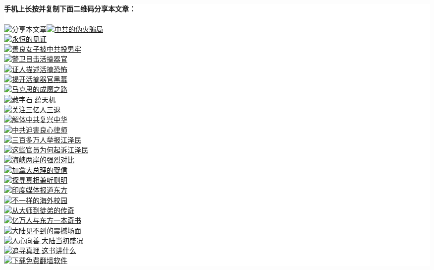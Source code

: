 <strong>手机上长按并复制下面二维码分享本文章：</strong><br><br><img src="https://chart.apis.google.com/chart?cht=qr&chs=240x240&choe=UTF-8&chld=M|2&chl=https://github.com/19920513/djy/blob/master/gb/24/2/20/n14184988.md%231" title="分享本文章"></td><td VALIGN=TOP><a href="https://github.com/19920513/djy/blob/master/gb/16/1/21/n4622075.md?dfh#1" target="_blank"><img src="https://raw.githubusercontent.com/19920513/djy/master/gb/300/wei-f1.jpg" title="中共的伪火骗局"  alt="中共的伪火骗局"></a><br><a href="https://github.com/19920513/www/blob/master/README.md?dfh#9" target="_blank"><img src="https://raw.githubusercontent.com/19920513/djy/master/gb/300/yong-h.jpg" title="永恒的见证"  alt="永恒的见证"></a><br><a href="https://github.com/19920513/djy/blob/master/gb/13/9/29/n3974789.md?dfh#1" target="_blank"><img src="https://raw.githubusercontent.com/19920513/djy/master/gb/300/shang-lnz.jpg" title="善良女子被中共投男牢"  alt="善良女子被中共投男牢"></a><br><a href="https://github.com/19920513/djy/blob/master/gb/16/3/16/n4663449.md?dfh#1" target="_blank"><img src="https://raw.githubusercontent.com/19920513/djy/master/gb/300/huo-z3.jpg" title="警卫目击活摘器官"  alt="警卫目击活摘器官"></a><br><a href="https://github.com/19920513/djy/blob/master/gb/16/8/7/n8177641.md?dfh#1" target="_blank"><img src="https://raw.githubusercontent.com/19920513/djy/master/gb/300/huo-z4.jpg" title="证人描述活摘恐怖"  alt="证人描述活摘恐怖"></a><br><a href="https://github.com/19920513/djy/blob/master/gb/10/4/19/n2881569.md?dfh#1" target="_blank"><img src="https://raw.githubusercontent.com/19920513/djy/master/gb/300/huo-z1.jpg" title="揭开活摘器官黑幕"  alt="揭开活摘器官黑幕"></a><br><a href="https://github.com/19920513/djy/blob/master/gb/10/11/7/n3077476.md?dfh#1" target="_blank"><img src="https://raw.githubusercontent.com/19920513/djy/master/gb/300/ma-ks.jpg" title="马克思的成魔之路"  alt="马克思的成魔之路"></a><br><a href="https://github.com/19920513/djy/blob/master/gb/14/6/9/n4173977.md?dfh#1" target="_blank"><img src="https://raw.githubusercontent.com/19920513/djy/master/gb/300/chang-zs.jpg" title="藏字石 蕴天机"  alt="藏字石 蕴天机"></a><br><a href="https://github.com/19920513/djy/blob/master/gb/18/5/10/n10381511.md?dfh#1" target="_blank"><img src="https://raw.githubusercontent.com/19920513/djy/master/gb/300/st1.jpg" title="关注三亿人三退"  alt="关注三亿人三退"></a><br><a href="https://github.com/19920513/djy/blob/master/gb/18/3/21/n10237682.md?dfh#1" target="_blank"><img src="https://raw.githubusercontent.com/19920513/djy/master/gb/300/jie-t.jpg" title="解体中共复兴中华"  alt="解体中共复兴中华"></a><br><a href="https://github.com/19920513/djy/blob/master/gb/9/2/9/n2422991.md?dfh#1" target="_blank"><img src="https://raw.githubusercontent.com/19920513/djy/master/gb/300/gao-zs.jpg" title="中共迫害良心律师"  alt="中共迫害良心律师"></a><br><a href="https://github.com/19920513/djy/blob/master/gb/18/12/9/n10900044.md?dfh#1" target="_blank"><img src="https://raw.githubusercontent.com/19920513/djy/master/gb/300/sj1.jpg" title="三百多万人举报江泽民"  alt="三百多万人举报江泽民"></a><br><a href="https://github.com/19920513/djy/blob/master/gb/18/8/28/n10672014.md?dfh#1" target="_blank"><img src="https://raw.githubusercontent.com/19920513/djy/master/gb/300/sj2.jpg" title="这些官员为何起诉江泽民"  alt="这些官员为何起诉江泽民"></a><br><a href="https://github.com/19920513/djy/blob/master/gb/8/12/18/n2367165.md?dfh#1" target="_blank"><img src="https://raw.githubusercontent.com/19920513/djy/master/gb/300/liangan.jpg" title="海峡两岸的强烈对比"  alt="海峡两岸的强烈对比"></a><br><a href="https://github.com/19920513/djy/blob/master/gb/15/12/10/n4593139.md?dfh#1" target="_blank"><img src="https://raw.githubusercontent.com/19920513/djy/master/gb/300/jia-ndzl.jpg" title="加拿大总理的贺信"  alt="加拿大总理的贺信"></a><br><a href="https://github.com/19920513/djy/blob/master/gb/11/6/17/n3289382.md?dfh#1" target="_blank"><img src="https://raw.githubusercontent.com/19920513/djy/master/gb/300/xiao-wd.jpg" title="探寻真相兼听则明"  alt="探寻真相兼听则明"></a><br><a href="https://github.com/19920513/djy/blob/master/gb/18/10/27/n10812623.md?dfh#1" target="_blank"><img src="https://raw.githubusercontent.com/19920513/djy/master/gb/300/yindu.jpg" title="印度媒体报道东方"  alt="印度媒体报道东方"></a><br><a href="https://github.com/19920513/djy/blob/master/gb/18/6/9/n10469652.md?dfh#1" target="_blank"><img src="https://raw.githubusercontent.com/19920513/djy/master/gb/300/xie-j.jpg" title="不一样的海外校园"  alt="不一样的海外校园"></a><br><a href="https://github.com/19920513/djy/blob/master/gb/7/4/5/n1669415.md?dfh#1" target="_blank"><img src="https://raw.githubusercontent.com/19920513/djy/master/gb/300/li-up.jpg" title="从大师到徒弟的传奇"  alt="从大师到徒弟的传奇"></a><br><a href="https://github.com/19920513/djy/blob/master/gb/17/5/26/n9191512.md?dfh#1" target="_blank"><img src="https://raw.githubusercontent.com/19920513/djy/master/gb/300/zfl2.jpg" title="亿万人与东方一本奇书"  alt="亿万人与东方一本奇书"></a><br><a href="https://github.com/19920513/djy/blob/master/gb/13/11/27/n4020290.md?dfh#1" target="_blank"><img src="https://raw.githubusercontent.com/19920513/djy/master/gb/300/zhen-h.jpg" title="大陆见不到的震撼场面"  alt="大陆见不到的震撼场面"></a><br><a href="https://github.com/19920513/djy/blob/master/gb/15/7/17/n4482910.md?dfh#1" target="_blank"><img src="https://raw.githubusercontent.com/19920513/djy/master/gb/300/dalu-sk.jpg" title="人心向善 大陆当初盛况"  alt="人心向善 大陆当初盛况"></a><br><a href="https://github.com/19920513/djy/blob/master/gb/19/1/5/n10955468.md?dfh#1" target="_blank"><img src="https://raw.githubusercontent.com/19920513/djy/master/gb/300/zfl1.jpg" title="追寻真理 这书讲什么"  alt="追寻真理 这书讲什么"></a><br><a href="https://github.com/19920513/www/blob/master/README.md?dfh#1" target="_blank"><img src="https://raw.githubusercontent.com/19920513/djy/master/gb/300/fq1.jpg" title="下载免费翻墙软件"  alt="下载免费翻墙软件"></a><br></td></tr></table>
